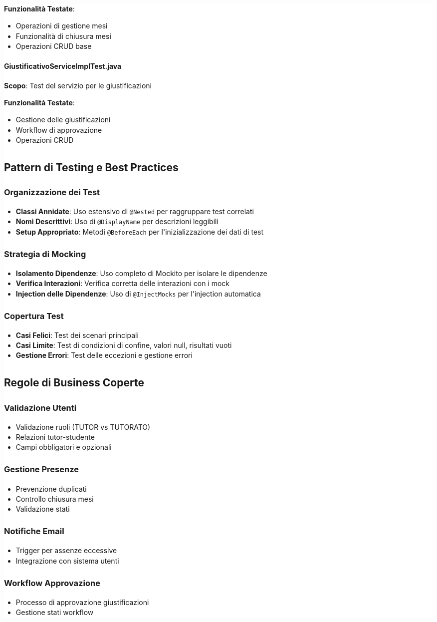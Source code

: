 **Funzionalità Testate**:
- Operazioni di gestione mesi
- Funzionalità di chiusura mesi
- Operazioni CRUD base

#### GiustificativoServiceImplTest.java
**Scopo**: Test del servizio per le giustificazioni

**Funzionalità Testate**:
- Gestione delle giustificazioni
- Workflow di approvazione
- Operazioni CRUD

## Pattern di Testing e Best Practices

### Organizzazione dei Test
- **Classi Annidate**: Uso estensivo di `@Nested` per raggruppare test correlati
- **Nomi Descrittivi**: Uso di `@DisplayName` per descrizioni leggibili
- **Setup Appropriato**: Metodi `@BeforeEach` per l'inizializzazione dei dati di test

### Strategia di Mocking
- **Isolamento Dipendenze**: Uso completo di Mockito per isolare le dipendenze
- **Verifica Interazioni**: Verifica corretta delle interazioni con i mock
- **Injection delle Dipendenze**: Uso di `@InjectMocks` per l'injection automatica

### Copertura Test
- **Casi Felici**: Test dei scenari principali
- **Casi Limite**: Test di condizioni di confine, valori null, risultati vuoti
- **Gestione Errori**: Test delle eccezioni e gestione errori

## Regole di Business Coperte

### Validazione Utenti
- Validazione ruoli (TUTOR vs TUTORATO)
- Relazioni tutor-studente
- Campi obbligatori e opzionali

### Gestione Presenze
- Prevenzione duplicati
- Controllo chiusura mesi
- Validazione stati

### Notifiche Email
- Trigger per assenze eccessive
- Integrazione con sistema utenti

### Workflow Approvazione
- Processo di approvazione giustificazioni
- Gestione stati workflow
